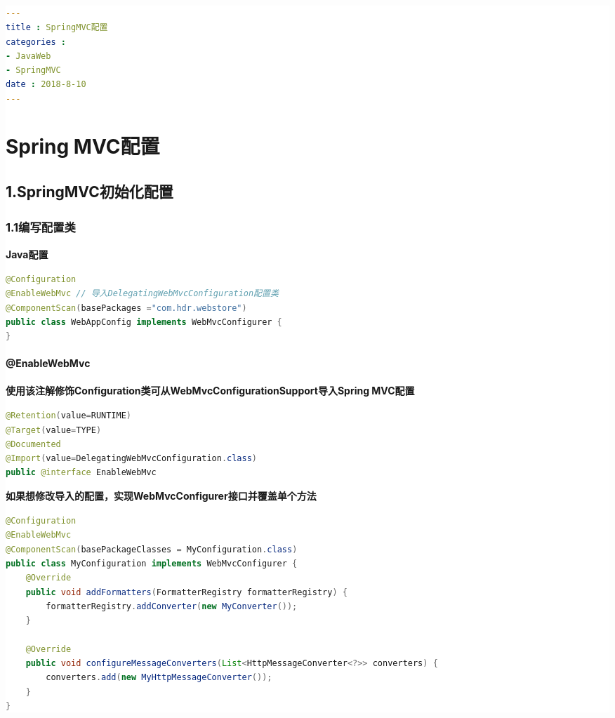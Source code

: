 ```yaml
---
title : SpringMVC配置
categories : 
- JavaWeb
- SpringMVC
date : 2018-8-10
---
```


# Spring MVC配置

## 1.SpringMVC初始化配置

### 1.1编写配置类

**Java配置**

```java
@Configuration
@EnableWebMvc // 导入DelegatingWebMvcConfiguration配置类
@ComponentScan(basePackages ="com.hdr.webstore")
public class WebAppConfig implements WebMvcConfigurer {
}
```

#### @EnableWebMvc  

**使用该注解修饰Configuration类可从WebMvcConfigurationSupport导入Spring MVC配置**

```java
@Retention(value=RUNTIME)
@Target(value=TYPE)
@Documented
@Import(value=DelegatingWebMvcConfiguration.class)
public @interface EnableWebMvc
```

**如果想修改导入的配置，实现WebMvcConfigurer接口并覆盖单个方法**

```java
@Configuration
@EnableWebMvc
@ComponentScan(basePackageClasses = MyConfiguration.class)
public class MyConfiguration implements WebMvcConfigurer {
    @Override
    public void addFormatters(FormatterRegistry formatterRegistry) {
        formatterRegistry.addConverter(new MyConverter());
    }

    @Override
    public void configureMessageConverters(List<HttpMessageConverter<?>> converters) {
        converters.add(new MyHttpMessageConverter());
    }
}
```
